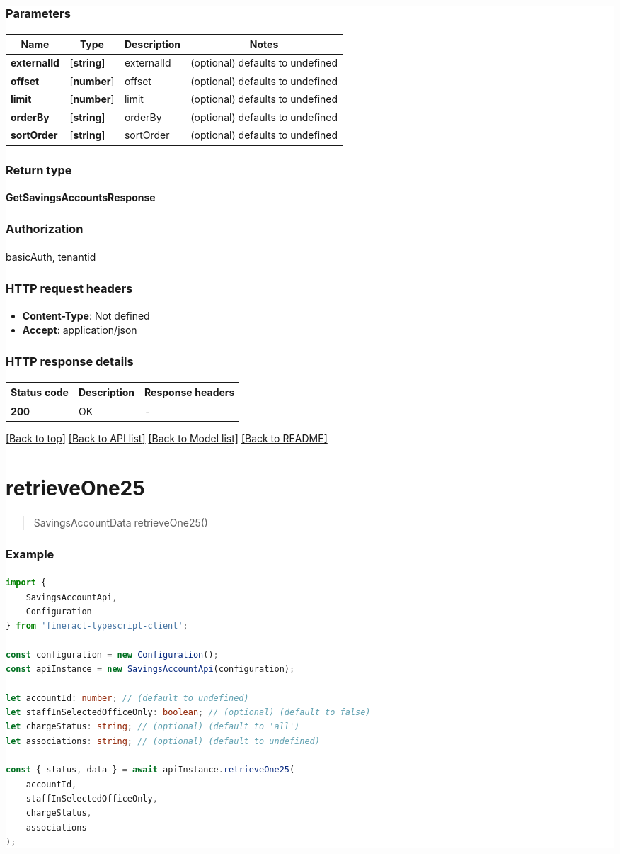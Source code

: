 ### Parameters

|Name | Type | Description  | Notes|
|------------- | ------------- | ------------- | -------------|
| **externalId** | [**string**] | externalId | (optional) defaults to undefined|
| **offset** | [**number**] | offset | (optional) defaults to undefined|
| **limit** | [**number**] | limit | (optional) defaults to undefined|
| **orderBy** | [**string**] | orderBy | (optional) defaults to undefined|
| **sortOrder** | [**string**] | sortOrder | (optional) defaults to undefined|


### Return type

**GetSavingsAccountsResponse**

### Authorization

[basicAuth](../README.md#basicAuth), [tenantid](../README.md#tenantid)

### HTTP request headers

 - **Content-Type**: Not defined
 - **Accept**: application/json


### HTTP response details
| Status code | Description | Response headers |
|-------------|-------------|------------------|
|**200** | OK |  -  |

[[Back to top]](#) [[Back to API list]](../README.md#documentation-for-api-endpoints) [[Back to Model list]](../README.md#documentation-for-models) [[Back to README]](../README.md)

# **retrieveOne25**
> SavingsAccountData retrieveOne25()


### Example

```typescript
import {
    SavingsAccountApi,
    Configuration
} from 'fineract-typescript-client';

const configuration = new Configuration();
const apiInstance = new SavingsAccountApi(configuration);

let accountId: number; // (default to undefined)
let staffInSelectedOfficeOnly: boolean; // (optional) (default to false)
let chargeStatus: string; // (optional) (default to 'all')
let associations: string; // (optional) (default to undefined)

const { status, data } = await apiInstance.retrieveOne25(
    accountId,
    staffInSelectedOfficeOnly,
    chargeStatus,
    associations
);
```
